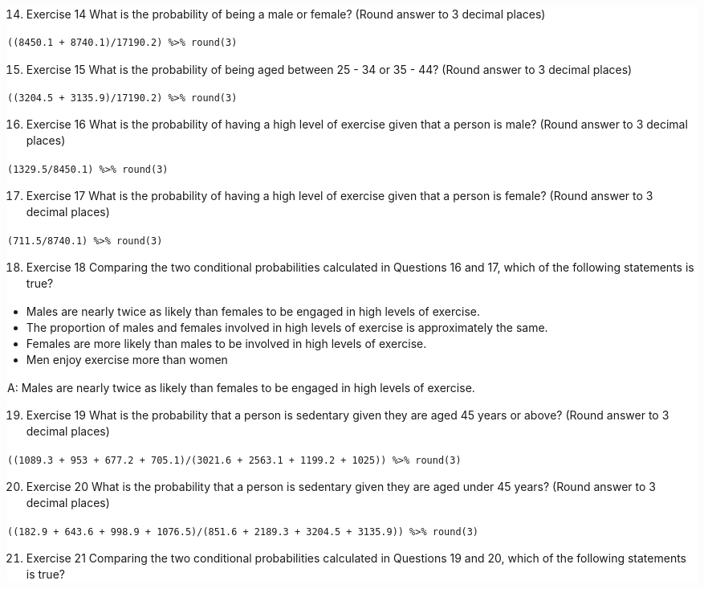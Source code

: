 14. Exercise 14
What is the probability of being a male or female? (Round answer to 3 decimal places)
```{r}
((8450.1 + 8740.1)/17190.2) %>% round(3)
```

15. Exercise 15
What is the probability of being aged between 25 - 34 or 35 - 44? (Round answer to 3 decimal places)
```{r}
((3204.5 + 3135.9)/17190.2) %>% round(3)
```

16. Exercise 16
What is the probability of having a high level of exercise given that a person is male? (Round answer to 3 decimal places)
```{r}
(1329.5/8450.1) %>% round(3)
```

17. Exercise 17
What is the probability of having a high level of exercise given that a person is female? (Round answer to 3 decimal places)
```{r}
(711.5/8740.1) %>% round(3)
```

18. Exercise 18
Comparing the two conditional probabilities calculated in Questions 16 and 17, which of the following statements is true?
+ Males are nearly twice as likely than females to be engaged in high levels of exercise.
+ The proportion of males and females involved in high levels of exercise is approximately the
same.
+ Females are more likely than males to be involved in high levels of exercise.
+ Men enjoy exercise more than women

A: Males are nearly twice as likely than females to be engaged in high levels of exercise.

19. Exercise 19
What is the probability that a person is sedentary given they are aged 45 years or above? (Round answer to 3 decimal places)

```{r}
((1089.3 + 953 + 677.2 + 705.1)/(3021.6 + 2563.1 + 1199.2 + 1025)) %>% round(3)
```

20. Exercise 20
What is the probability that a person is sedentary given they are aged under 45 years? (Round answer to 3 decimal places)

```{r}
((182.9 + 643.6 + 998.9 + 1076.5)/(851.6 + 2189.3 + 3204.5 + 3135.9)) %>% round(3)
```

21. Exercise 21
Comparing the two conditional probabilities calculated in Questions 19 and 20, which of the following statements is true?
